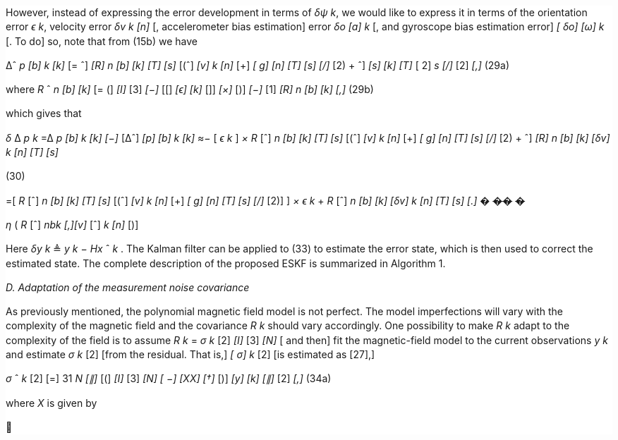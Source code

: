 
However, instead of expressing the error development in terms
of _δψ_ _k_, we would like to express it in terms of the orientation
error _ϵ_ _k_, velocity error _δv_ _k_ _[n]_ [, accelerometer bias estimation]
error _δo_ _[a]_ _k_ [, and gyroscope bias estimation error] _[ δo]_ _[ω]_ _k_ [. To do]
so, note that from (15b) we have


∆ˆ _p_ _[b]_ _k_ _[k]_ [= ˆ] _[R]_ _n_ _[b]_ _[k]_ _[T]_ _[s]_ [(ˆ] _[v]_ _k_ _[n]_ [+] _[ g]_ _[n]_ _[T]_ _[s]_ _[/]_ [2) + ˆ] _[s]_ _[k]_ _[T]_ [ 2] _s_ _[/]_ [2] _[,]_ (29a)


where
_R_ ˆ _n_ _[b]_ _[k]_ [= (] _[I]_ [3] _[−]_ [[] _[ϵ]_ _[k]_ []] _[×]_ [)] _[−]_ [1] _[R]_ _n_ _[b]_ _[k]_ _[,]_ (29b)


which gives that


_δ_ ∆ _p_ _k_ =∆ _p_ _[b]_ _k_ _[k]_ _[−]_ [∆ˆ] _[p]_ _[b]_ _k_ _[k]_
_≈−_ [ _ϵ_ _k_ ] _×_ _R_ [ˆ] _n_ _[b]_ _[k]_ _[T]_ _[s]_ [(ˆ] _[v]_ _k_ _[n]_ [+] _[ g]_ _[n]_ _[T]_ _[s]_ _[/]_ [2) + ˆ] _[R]_ _n_ _[b]_ _[k]_ _[δv]_ _k_ _[n]_ _[T]_ _[s]_

(30)

=[ _R_ [ˆ] _n_ _[b]_ _[k]_ _[T]_ _[s]_ [(ˆ] _[v]_ _k_ _[n]_ [+] _[ g]_ _[n]_ _[T]_ _[s]_ _[/]_ [2)] ] _×_ _ϵ_ _k_ + _R_ [ˆ] _n_ _[b]_ _[k]_ _[δv]_ _k_ _[n]_ _[T]_ _[s]_ _[.]_
� ~~��~~ ~~�~~

_η_ ( _R_ [ˆ] _nbk_ _[,][v]_ [ˆ] _k_ _[n]_ [)]



Here _δy_ _k_ ≜ _y_ _k_ _−_ _Hx_ ˆ _k_ .
The Kalman filter can be applied to (33) to estimate the error
state, which is then used to correct the estimated state. The
complete description of the proposed ESKF is summarized in
Algorithm 1.


_D. Adaptation of the measurement noise covariance_

As previously mentioned, the polynomial magnetic field
model is not perfect. The model imperfections will vary with
the complexity of the magnetic field and the covariance _R_ _k_
should vary accordingly. One possibility to make _R_ _k_ adapt to
the complexity of the field is to assume _R_ _k_ = _σ_ _k_ [2] _[I]_ [3] _[N]_ [ and then]
fit the magnetic-field model to the current observations _y_ _k_ and
estimate _σ_ _k_ [2] [from the residual. That is,] _[ σ]_ _k_ [2] [is estimated as [27],]

_σ_ ˆ _k_ [2] [=] 31 _N_ _[∥]_ [(] _[I]_ [3] _[N]_ _[ −]_ _[XX]_ _[†]_ [)] _[y]_ _[k]_ _[∥]_ [2] _[,]_ (34a)


where _X_ is given by






